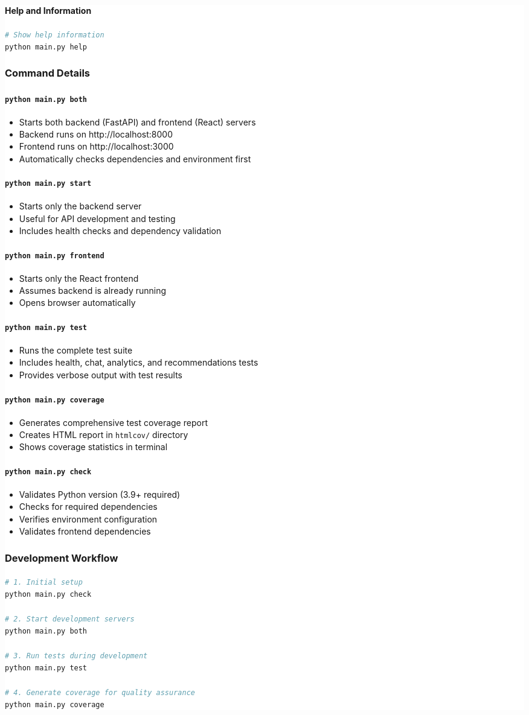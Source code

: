 #### Help and Information
```bash
# Show help information
python main.py help
```

### Command Details

#### `python main.py both`
- Starts both backend (FastAPI) and frontend (React) servers
- Backend runs on http://localhost:8000
- Frontend runs on http://localhost:3000
- Automatically checks dependencies and environment first

#### `python main.py start`
- Starts only the backend server
- Useful for API development and testing
- Includes health checks and dependency validation

#### `python main.py frontend`
- Starts only the React frontend
- Assumes backend is already running
- Opens browser automatically

#### `python main.py test`
- Runs the complete test suite
- Includes health, chat, analytics, and recommendations tests
- Provides verbose output with test results

#### `python main.py coverage`
- Generates comprehensive test coverage report
- Creates HTML report in `htmlcov/` directory
- Shows coverage statistics in terminal

#### `python main.py check`
- Validates Python version (3.9+ required)
- Checks for required dependencies
- Verifies environment configuration
- Validates frontend dependencies

### Development Workflow
```bash
# 1. Initial setup
python main.py check

# 2. Start development servers
python main.py both

# 3. Run tests during development
python main.py test

# 4. Generate coverage for quality assurance
python main.py coverage
```
